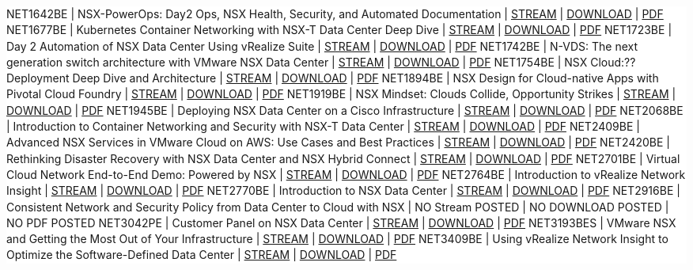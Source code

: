 NET1642BE | NSX-PowerOps: Day2 Ops, NSX Health, Security, and Automated Documentation | [STREAM](https://videos.vmworld.com/global/2018/videoplayer/26693) | [DOWNLOAD](https://s3-us-west-1.amazonaws.com/vmworld-usa-2018/NET1642BE.mp4) | [PDF](https://cms.vmworldonline.com/event_data/10/session_notes/NET1642BE.pdf)
NET1677BE | Kubernetes Container Networking with NSX-T Data Center Deep Dive | [STREAM](https://videos.vmworld.com/global/2018/videoplayer/26566) | [DOWNLOAD](https://s3-us-west-1.amazonaws.com/vmworld-usa-2018/NET1677BE.mp4) | [PDF](https://cms.vmworldonline.com/event_data/10/session_notes/NET1677BE.pdf)
NET1723BE | Day 2 Automation of NSX Data Center Using vRealize Suite | [STREAM](https://videos.vmworld.com/global/2018/videoplayer/26328) | [DOWNLOAD](https://s3-us-west-1.amazonaws.com/vmworld-usa-2018/NET1723BE.mp4) | [PDF](https://cms.vmworldonline.com/event_data/10/session_notes/NET1723BE.pdf)
NET1742BE | N-VDS: The next generation switch architecture with VMware NSX Data Center | [STREAM](https://videos.vmworld.com/global/2018/videoplayer/26703) | [DOWNLOAD](https://s3-us-west-1.amazonaws.com/vmworld-usa-2018/NET1742BE.mp4) | [PDF](https://cms.vmworldonline.com/event_data/10/session_notes/NET1742BE.pdf)
NET1754BE | NSX Cloud:??Deployment Deep Dive and Architecture | [STREAM](https://videos.vmworld.com/global/2018/videoplayer/26665) | [DOWNLOAD](https://s3-us-west-1.amazonaws.com/vmworld-usa-2018/NET1754BE.mp4) | [PDF](https://cms.vmworldonline.com/event_data/10/session_notes/NET1754BE.pdf)
NET1894BE | NSX Design for Cloud-native Apps with Pivotal Cloud Foundry | [STREAM](https://videos.vmworld.com/global/2018/videoplayer/26684) | [DOWNLOAD](https://s3-us-west-1.amazonaws.com/vmworld-usa-2018/NET1894BE.mp4) | [PDF](https://cms.vmworldonline.com/event_data/10/session_notes/NET1894BE.pdf)
NET1919BE | NSX Mindset: Clouds Collide, Opportunity Strikes  | [STREAM](https://videos.vmworld.com/global/2018/videoplayer/26691) | [DOWNLOAD](https://s3-us-west-1.amazonaws.com/vmworld-usa-2018/NET1919BE.mp4) | [PDF](https://cms.vmworldonline.com/event_data/10/session_notes/NET1919BE.pdf)
NET1945BE | Deploying NSX Data Center on a Cisco Infrastructure | [STREAM](https://videos.vmworld.com/global/2018/videoplayer/26346) | [DOWNLOAD](https://s3-us-west-1.amazonaws.com/vmworld-usa-2018/NET1945BE.mp4) | [PDF](https://cms.vmworldonline.com/event_data/10/session_notes/NET1945BE.pdf)
NET2068BE | Introduction to Container Networking and Security with NSX-T Data Center | [STREAM](https://videos.vmworld.com/global/2018/videoplayer/26539) | [DOWNLOAD](https://s3-us-west-1.amazonaws.com/vmworld-usa-2018/NET2068BE.mp4) | [PDF](https://cms.vmworldonline.com/event_data/10/session_notes/NET2068BE.pdf)
NET2409BE | Advanced NSX Services in VMware Cloud on AWS: Use Cases and Best Practices | [STREAM](https://videos.vmworld.com/global/2018/videoplayer/26195) | [DOWNLOAD](https://s3-us-west-1.amazonaws.com/vmworld-usa-2018/NET2409BE.mp4) | [PDF](https://cms.vmworldonline.com/event_data/10/session_notes/NET2409BE.pdf)
NET2420BE | Rethinking Disaster Recovery with NSX Data Center and NSX Hybrid Connect  | [STREAM](https://videos.vmworld.com/global/2018/videoplayer/26757) | [DOWNLOAD](https://s3-us-west-1.amazonaws.com/vmworld-usa-2018/NET2420BE.mp4) | [PDF](https://cms.vmworldonline.com/event_data/10/session_notes/NET2420BE.pdf)
NET2701BE | Virtual Cloud Network End-to-End Demo: Powered by NSX  | [STREAM](https://videos.vmworld.com/global/2018/videoplayer/26937) | [DOWNLOAD](https://s3-us-west-1.amazonaws.com/vmworld-usa-2018/NET2701BE.mp4) | [PDF](https://cms.vmworldonline.com/event_data/10/session_notes/NET2701BE.pdf)
NET2764BE | Introduction to vRealize Network Insight | [STREAM](https://videos.vmworld.com/global/2018/videoplayer/26549) | [DOWNLOAD](https://s3-us-west-1.amazonaws.com/vmworld-usa-2018/NET2764BE.mp4) | [PDF](https://cms.vmworldonline.com/event_data/10/session_notes/NET2764BE.pdf)
NET2770BE | Introduction to NSX Data Center | [STREAM](https://videos.vmworld.com/global/2018/videoplayer/26541) | [DOWNLOAD](https://s3-us-west-1.amazonaws.com/vmworld-usa-2018/NET2770BE.mp4) | [PDF](https://cms.vmworldonline.com/event_data/10/session_notes/NET2770BE.pdf)
NET2916BE | Consistent Network and Security Policy from Data Center to Cloud with NSX | NO Stream POSTED | NO DOWNLOAD POSTED | NO PDF POSTED
NET3042PE | Customer Panel on NSX Data Center | [STREAM](https://videos.vmworld.com/global/2018/videoplayer/26321) | [DOWNLOAD](https://s3-us-west-1.amazonaws.com/vmworld-usa-2018/NET3042PE.mp4) | [PDF](https://cms.vmworldonline.com/event_data/10/session_notes/NET3042PE.pdf)
NET3193BES | VMware NSX and Getting the Most Out of Your Infrastructure | [STREAM](https://videos.vmworld.com/global/2018/videoplayer/27026) | [DOWNLOAD](https://s3-us-west-1.amazonaws.com/vmworld-usa-2018/NET3193BES.mp4) | [PDF](https://cms.vmworldonline.com/event_data/10/session_notes/NET3193BES.pdf)
NET3409BE | Using vRealize Network Insight to Optimize the Software-Defined Data Center | [STREAM](https://videos.vmworld.com/global/2018/videoplayer/26909) | [DOWNLOAD](https://s3-us-west-1.amazonaws.com/vmworld-usa-2018/NET3409BE.mp4) | [PDF](https://cms.vmworldonline.com/event_data/10/session_notes/NET3409BE.pdf)